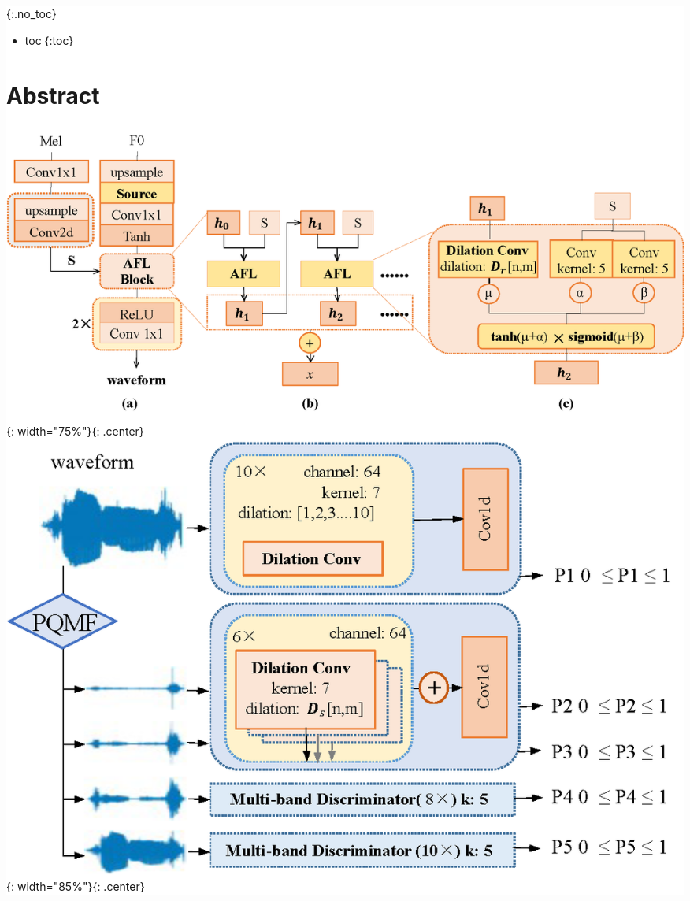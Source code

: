 


{:.no_toc}
* toc
{:toc}



# Abstract
![Image](Figure1.png){: width="75%"}{: .center}  
![Image](Figure2.png){: width="85%"}{: .center}  
